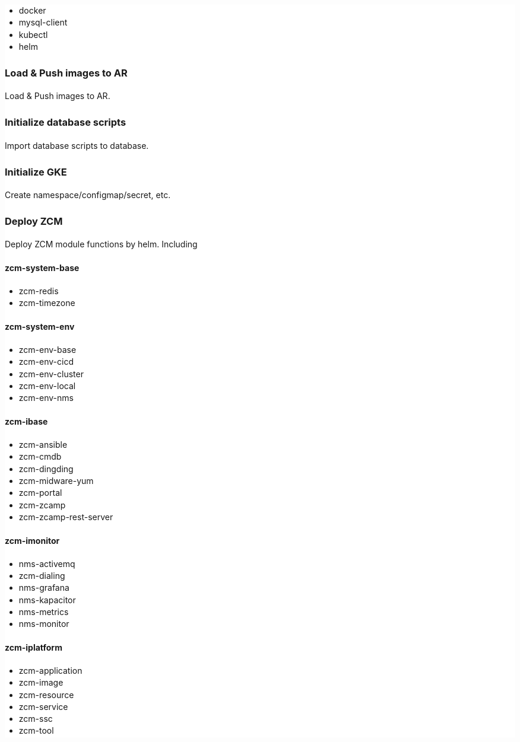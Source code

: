 - docker
- mysql-client
- kubectl
- helm
### Load & Push images to AR
Load & Push images to AR.
### Initialize database scripts
Import database scripts to database.
### Initialize GKE
Create namespace/configmap/secret, etc.
### Deploy ZCM
Deploy ZCM module functions by helm. Including
#### zcm-system-base
- zcm-redis
- zcm-timezone
#### zcm-system-env
- zcm-env-base
- zcm-env-cicd
- zcm-env-cluster
- zcm-env-local
- zcm-env-nms
#### zcm-ibase
- zcm-ansible
- zcm-cmdb
- zcm-dingding
- zcm-midware-yum
- zcm-portal
- zcm-zcamp
- zcm-zcamp-rest-server
#### zcm-imonitor
- nms-activemq
- zcm-dialing
- nms-grafana
- nms-kapacitor
- nms-metrics
- nms-monitor
#### zcm-iplatform
- zcm-application
- zcm-image
- zcm-resource
- zcm-service
- zcm-ssc
- zcm-tool
